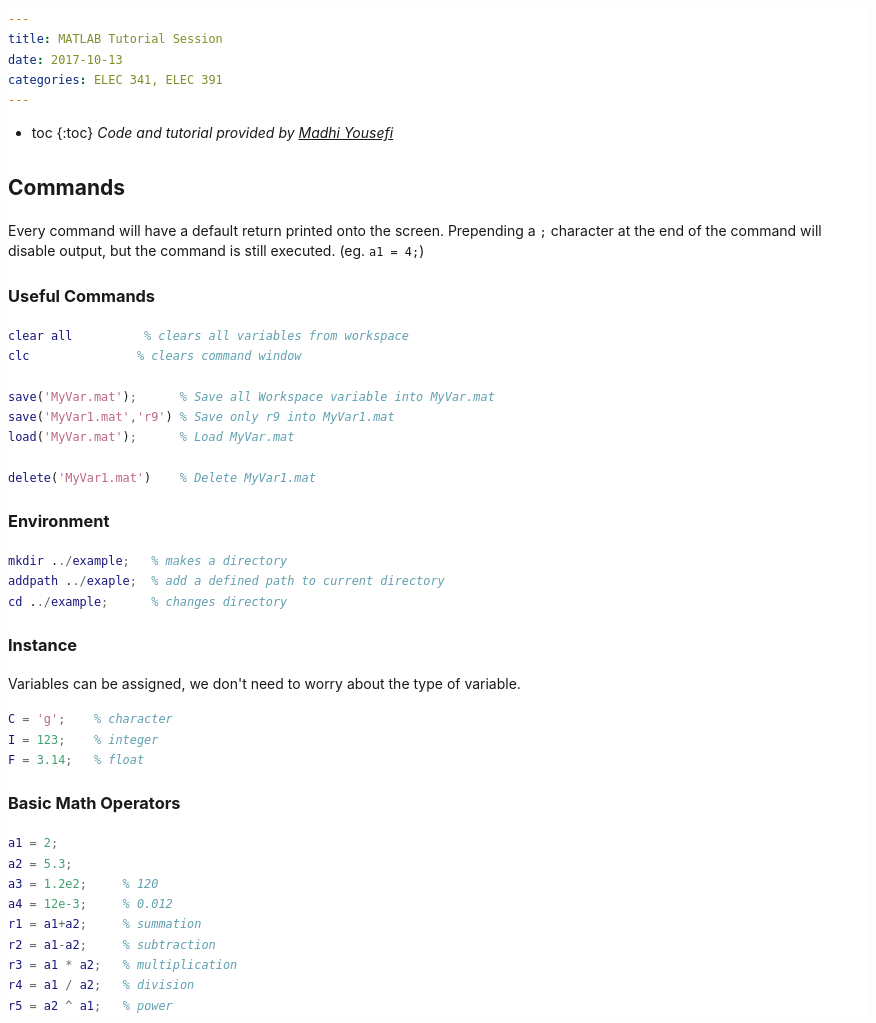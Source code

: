 ```yaml
---
title: MATLAB Tutorial Session
date: 2017-10-13
categories: ELEC 341, ELEC 391
---
```


- toc
{:toc}
*Code and tutorial provided by [Madhi Yousefi](https://blogs.ubc.ca/mahdiyousefi/)*

## Commands

Every command will have a default return printed onto the screen. Prepending a `;` character at the end of the command will disable output, but the command is still executed. (eg. `a1 = 4;`)

### Useful Commands

```matlab
clear all		   % clears all variables from workspace
clc				  % clears command window

save('MyVar.mat');      % Save all Workspace variable into MyVar.mat
save('MyVar1.mat','r9') % Save only r9 into MyVar1.mat
load('MyVar.mat');      % Load MyVar.mat

delete('MyVar1.mat')    % Delete MyVar1.mat
```

### Environment

```matlab
mkdir ../example; 	% makes a directory
addpath ../exaple;	% add a defined path to current directory
cd ../example; 	    % changes directory
```

### Instance

Variables can be assigned, we don't need to worry about the type of variable.

```matlab
C = 'g';	% character
I = 123;	% integer
F = 3.14;	% float
```

### Basic Math Operators

```matlab
a1 = 2;
a2 = 5.3;
a3 = 1.2e2;     % 120
a4 = 12e-3;     % 0.012
r1 = a1+a2;     % summation
r2 = a1-a2;     % subtraction
r3 = a1 * a2;   % multiplication
r4 = a1 / a2;   % division
r5 = a2 ^ a1;   % power
```
